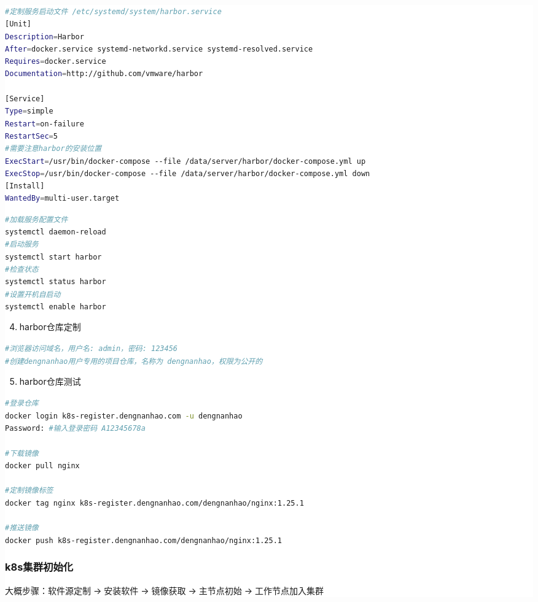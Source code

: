 ```bash 
#定制服务启动文件 /etc/systemd/system/harbor.service
[Unit]
Description=Harbor
After=docker.service systemd-networkd.service systemd-resolved.service
Requires=docker.service
Documentation=http://github.com/vmware/harbor

[Service]
Type=simple
Restart=on-failure
RestartSec=5
#需要注意harbor的安装位置
ExecStart=/usr/bin/docker-compose --file /data/server/harbor/docker-compose.yml up
ExecStop=/usr/bin/docker-compose --file /data/server/harbor/docker-compose.yml down
[Install]
WantedBy=multi-user.target
```

```bash 
#加载服务配置文件
systemctl daemon-reload
#启动服务
systemctl start harbor
#检查状态
systemctl status harbor
#设置开机自启动
systemctl enable harbor
```

4. harbor仓库定制
```bash 
#浏览器访问域名，用户名: admin，密码: 123456
#创建dengnanhao用户专用的项目仓库，名称为 dengnanhao，权限为公开的
```

5. harbor仓库测试

```bash 
#登录仓库
docker login k8s-register.dengnanhao.com -u dengnanhao
Password: #输入登录密码 A12345678a

#下载镜像
docker pull nginx

#定制镜像标签
docker tag nginx k8s-register.dengnanhao.com/dengnanhao/nginx:1.25.1

#推送镜像
docker push k8s-register.dengnanhao.com/dengnanhao/nginx:1.25.1
```

### k8s集群初始化
大概步骤：软件源定制 -> 安装软件 -> 镜像获取 -> 主节点初始 -> 工作节点加入集群
